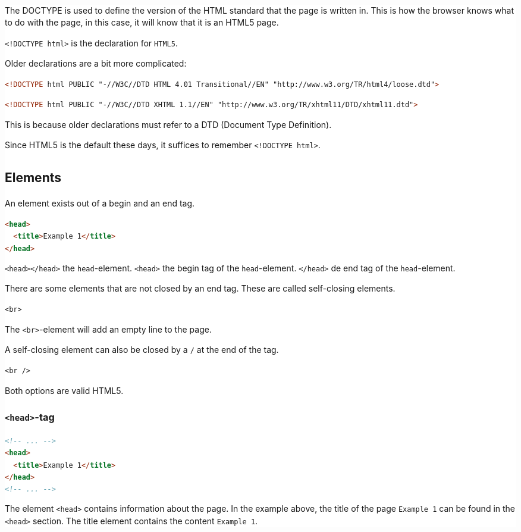 The DOCTYPE is used to define the version of the HTML standard that the page is written in. This is how the browser knows what to do with the page, in this case, it will know that it is an HTML5 page.

`<!DOCTYPE html>` is the declaration for `HTML5`.

Older declarations are a bit more complicated:

```html
<!DOCTYPE html PUBLIC "-//W3C//DTD HTML 4.01 Transitional//EN" "http://www.w3.org/TR/html4/loose.dtd">
```

```html
<!DOCTYPE html PUBLIC "-//W3C//DTD XHTML 1.1//EN" "http://www.w3.org/TR/xhtml11/DTD/xhtml11.dtd">
```

This is because older declarations must refer to a DTD (Document Type Definition).

Since HTML5 is the default these days, it suffices to remember `<!DOCTYPE html>`.

## Elements

An element exists out of a begin and an end tag.

```html
<head>
  <title>Example 1</title>
</head>
```

`<head></head>` the `head`-element.
`<head>` the begin tag of the `head`-element.
`</head>` de end tag of the `head`-element.

There are some elements that are not closed by an end tag. These are called self-closing elements.

`<br>`

The `<br>`-element will add an empty line to the page.

A self-closing element can also be closed by a `/` at the end of the tag.

`<br />`

Both options are valid HTML5.

### `<head>`-tag

```html
<!-- ... -->
<head>
  <title>Example 1</title>
</head>
<!-- ... -->
```

The element `<head>` contains information about the page. In the example above, the title of the page `Example 1` can be found in the `<head>` section. The title element contains the content `Example 1`.
